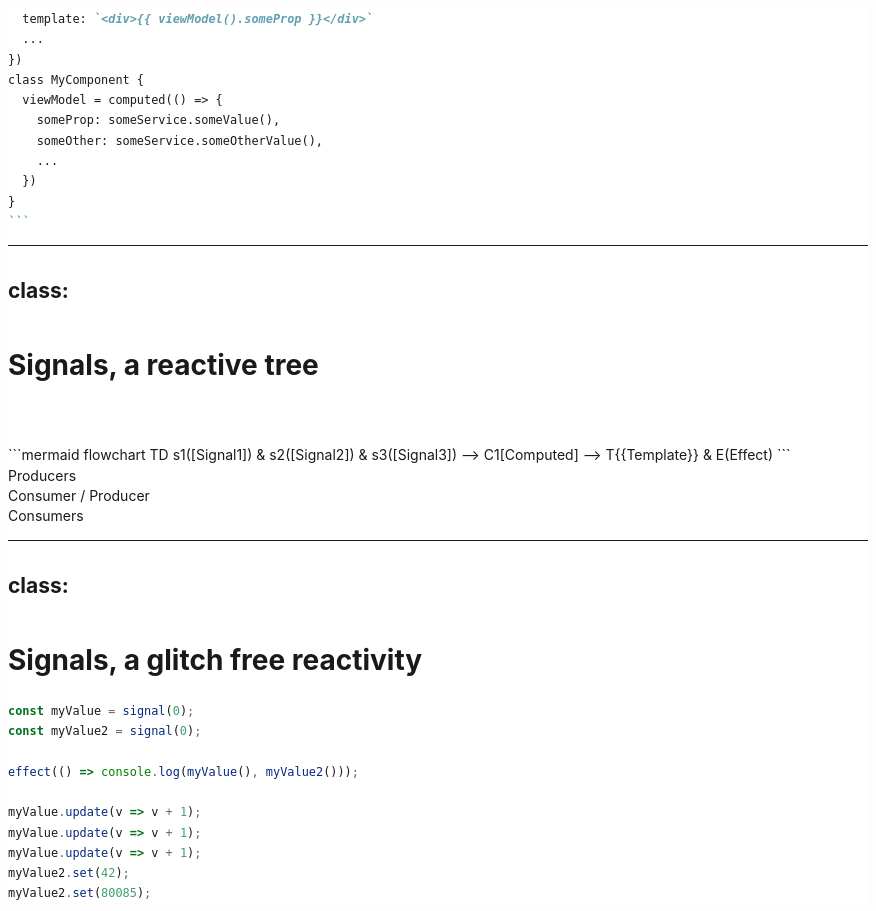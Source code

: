 ````md magic-move
  template: `<div>{{ viewModel().someProp }}</div>`
  ...
})
class MyComponent {
  viewModel = computed(() => {
    someProp: someService.someValue(),
    someOther: someService.someOtherValue(),
    ...
  })
}
```
````

---
class:
---

# Signals, a reactive tree
<div flex="~col" text="center" >
<br><br>
```mermaid
flowchart TD
  s1([Signal1]) & s2([Signal2]) & s3([Signal3]) --> C1[Computed] --> T{{Template}} & E(Effect)
```
</div>
<div relative>
  <div v-click left-80px top--260px absolute text-lime> Producers </div>
  <div v-click left-80px top--150px absolute text-pink> Consumer / Producer </div>
  <div v-click left-80px top--50px absolute text-blue> Consumers </div>
</div>

---
class:
---

# Signals, a glitch free reactivity

```typescript {*}{class:'!children:text-xl'}
const myValue = signal(0);
const myValue2 = signal(0);

effect(() => console.log(myValue(), myValue2()));

myValue.update(v => v + 1);
myValue.update(v => v + 1);
myValue.update(v => v + 1);
myValue2.set(42);
myValue2.set(80085);
```
